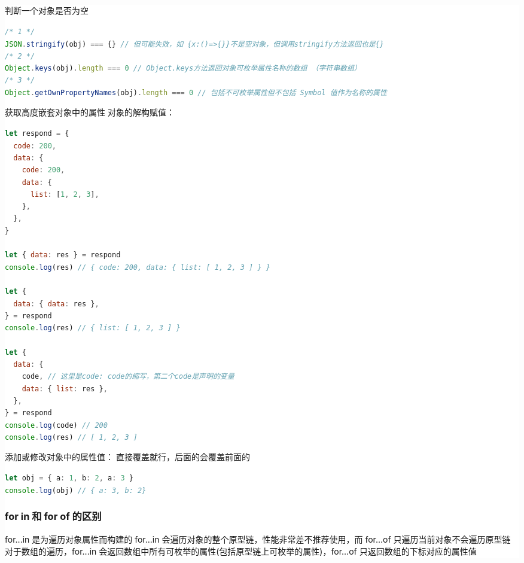 判断一个对象是否为空

```js
/* 1 */
JSON.stringify(obj) === {} // 但可能失效，如 {x:()=>{}}不是空对象，但调用stringify方法返回也是{}
/* 2 */
Object.keys(obj).length === 0 // Object.keys方法返回对象可枚举属性名称的数组 （字符串数组）
/* 3 */
Object.getOwnPropertyNames(obj).length === 0 // 包括不可枚举属性但不包括 Symbol 值作为名称的属性
```

获取高度嵌套对象中的属性
对象的解构赋值：

```js
let respond = {
  code: 200,
  data: {
    code: 200,
    data: {
      list: [1, 2, 3],
    },
  },
}

let { data: res } = respond
console.log(res) // { code: 200, data: { list: [ 1, 2, 3 ] } }

let {
  data: { data: res },
} = respond
console.log(res) // { list: [ 1, 2, 3 ] }

let {
  data: {
    code, // 这里是code: code的缩写，第二个code是声明的变量
    data: { list: res },
  },
} = respond
console.log(code) // 200
console.log(res) // [ 1, 2, 3 ]
```

添加或修改对象中的属性值：
直接覆盖就行，后面的会覆盖前面的

```ts
let obj = { a: 1, b: 2, a: 3 }
console.log(obj) // { a: 3, b: 2}
```

### for in 和 for of 的区别

for...in 是为遍历对象属性而构建的
for...in 会遍历对象的整个原型链，性能非常差不推荐使用，而 for...of 只遍历当前对象不会遍历原型链
对于数组的遍历，for...in 会返回数组中所有可枚举的属性(包括原型链上可枚举的属性)，for...of 只返回数组的下标对应的属性值


  [a]: 1,